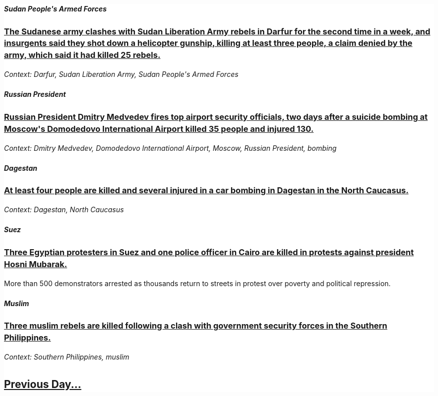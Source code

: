 ##### Sudan People's Armed Forces
### [The Sudanese army clashes with Sudan Liberation Army rebels in Darfur for the second time in a week, and insurgents said they shot down a helicopter gunship, killing at least three people, a claim denied by the army, which said it had killed 25 rebels. ](/news/2011/01/26/the-sudanese-army-clashes-with-sudan-liberation-army-rebels-in-darfur-for-the-second-time-in-a-week-and-insurgents-said-they-shot-down-a-he.md)
_Context: Darfur, Sudan Liberation Army, Sudan People's Armed Forces_

##### Russian President
### [Russian President Dmitry Medvedev fires top airport security officials, two days after a suicide bombing at Moscow's Domodedovo International Airport killed 35 people and injured 130. ](/news/2011/01/26/russian-president-dmitry-medvedev-fires-top-airport-security-officials-two-days-after-a-suicide-bombing-at-moscow-s-domodedovo-internationa.md)
_Context: Dmitry Medvedev, Domodedovo International Airport, Moscow, Russian President, bombing_

##### Dagestan
### [At least four people are killed and several injured in a car bombing in Dagestan in the North Caucasus. ](/news/2011/01/26/at-least-four-people-are-killed-and-several-injured-in-a-car-bombing-in-dagestan-in-the-north-caucasus.md)
_Context: Dagestan, North Caucasus_

##### Suez
### [Three Egyptian protesters in Suez and one police officer in Cairo are killed in protests against president Hosni Mubarak. ](/news/2011/01/26/three-egyptian-protesters-in-suez-and-one-police-officer-in-cairo-are-killed-in-protests-against-president-hosni-mubarak.md)
More than 500 demonstrators arrested as thousands return to streets in protest over poverty and political repression.

##### Muslim
### [Three muslim rebels are killed following a clash with government security forces in the Southern Philippines. ](/news/2011/01/26/three-muslim-rebels-are-killed-following-a-clash-with-government-security-forces-in-the-southern-philippines.md)
_Context: Southern Philippines, muslim_

## [Previous Day...](/news/2011/01/25/index.md)

